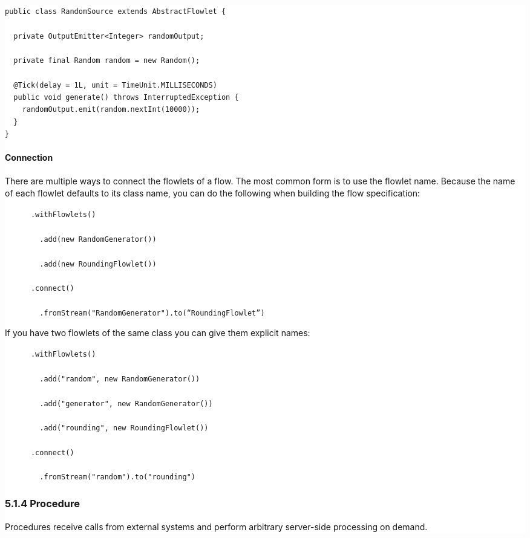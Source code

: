 
```
public class RandomSource extends AbstractFlowlet {
 
  private OutputEmitter<Integer> randomOutput;
 
  private final Random random = new Random();
 
  @Tick(delay = 1L, unit = TimeUnit.MILLISECONDS)
  public void generate() throws InterruptedException {
    randomOutput.emit(random.nextInt(10000));
  }
}
```

#### Connection

There are multiple ways to connect the flowlets of a flow. The most common form is to use the flowlet name. Because the name of each flowlet defaults to its class name, you can do the following when building the flow specification:


```
      .withFlowlets()

        .add(new RandomGenerator())

        .add(new RoundingFlowlet())

      .connect()

        .fromStream("RandomGenerator").to(“RoundingFlowlet”)
```

If you have two flowlets of the same class you can give them explicit names:


```
      .withFlowlets()

        .add("random", new RandomGenerator())

        .add("generator", new RandomGenerator())

        .add("rounding", new RoundingFlowlet())

      .connect()

        .fromStream("random").to("rounding")
```

### 5.1.4 Procedure

Procedures receive calls from external systems and perform arbitrary server-side processing on demand.
